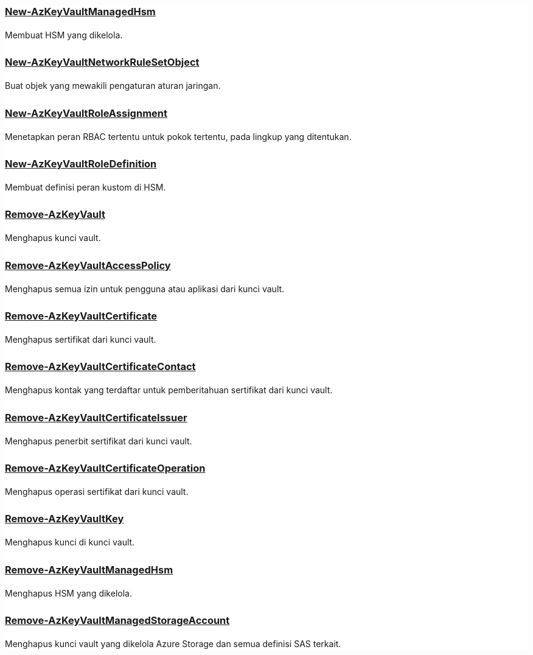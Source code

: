 ### [New-AzKeyVaultManagedHsm](New-AzKeyVaultManagedHsm.md)
Membuat HSM yang dikelola.

### [New-AzKeyVaultNetworkRuleSetObject](New-AzKeyVaultNetworkRuleSetObject.md)
Buat objek yang mewakili pengaturan aturan jaringan.

### [New-AzKeyVaultRoleAssignment](New-AzKeyVaultRoleAssignment.md)
Menetapkan peran RBAC tertentu untuk pokok tertentu, pada lingkup yang ditentukan.

### [New-AzKeyVaultRoleDefinition](New-AzKeyVaultRoleDefinition.md)
Membuat definisi peran kustom di HSM.

### [Remove-AzKeyVault](Remove-AzKeyVault.md)
Menghapus kunci vault.

### [Remove-AzKeyVaultAccessPolicy](Remove-AzKeyVaultAccessPolicy.md)
Menghapus semua izin untuk pengguna atau aplikasi dari kunci vault.

### [Remove-AzKeyVaultCertificate](Remove-AzKeyVaultCertificate.md)
Menghapus sertifikat dari kunci vault.

### [Remove-AzKeyVaultCertificateContact](Remove-AzKeyVaultCertificateContact.md)
Menghapus kontak yang terdaftar untuk pemberitahuan sertifikat dari kunci vault.

### [Remove-AzKeyVaultCertificateIssuer](Remove-AzKeyVaultCertificateIssuer.md)
Menghapus penerbit sertifikat dari kunci vault.

### [Remove-AzKeyVaultCertificateOperation](Remove-AzKeyVaultCertificateOperation.md)
Menghapus operasi sertifikat dari kunci vault.

### [Remove-AzKeyVaultKey](Remove-AzKeyVaultKey.md)
Menghapus kunci di kunci vault.

### [Remove-AzKeyVaultManagedHsm](Remove-AzKeyVaultManagedHsm.md)
Menghapus HSM yang dikelola.

### [Remove-AzKeyVaultManagedStorageAccount](Remove-AzKeyVaultManagedStorageAccount.md)
Menghapus kunci vault yang dikelola Azure Storage dan semua definisi SAS terkait.
